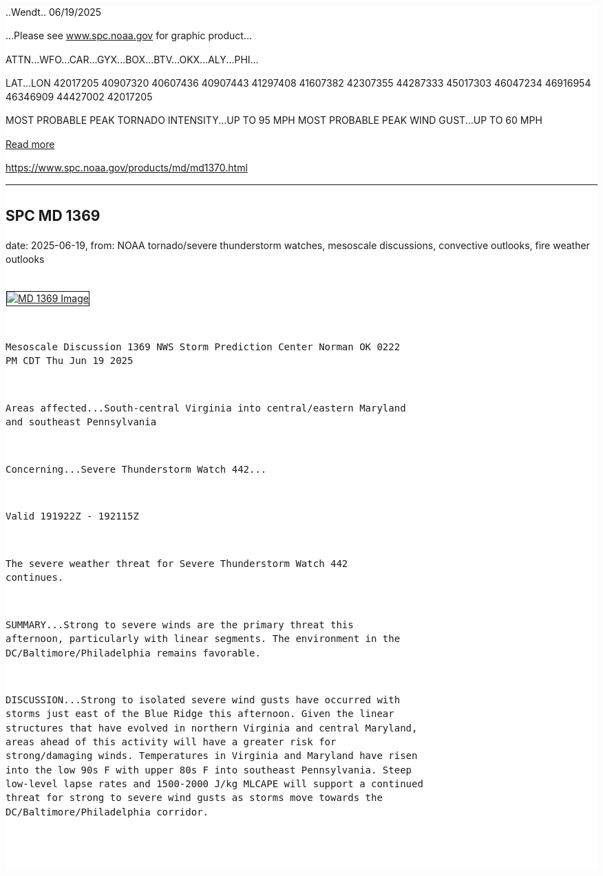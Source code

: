 ..Wendt.. 06/19/2025

...Please see www.spc.noaa.gov for graphic product...

ATTN...WFO...CAR...GYX...BOX...BTV...OKX...ALY...PHI...

LAT...LON   42017205 40907320 40607436 40907443 41297408 41607382
            42307355 44287333 45017303 46047234 46916954 46346909
            44427002 42017205 

MOST PROBABLE PEAK TORNADO INTENSITY...UP TO 95 MPH
MOST PROBABLE PEAK WIND GUST...UP TO 60 MPH

</pre>
<a href="https://www.spc.noaa.gov/products/md/md1370.html">Read more</a>
 

<br> 

<https://www.spc.noaa.gov/products/md/md1370.html>

---

## SPC MD 1369

date: 2025-06-19, from: NOAA tornado/severe thunderstorm watches, mesoscale discussions, convective outlooks, fire weather outlooks

<br /><a href="https://www.spc.noaa.gov/products/md/md1369.html"><img src="https://www.spc.noaa.gov/products/md/mcd1369.png" border="1" alt="MD 1369 Image" hspace="1" vspace="1" width="815" height="611" align="center" /></a><pre>

Mesoscale Discussion 1369
NWS Storm Prediction Center Norman OK
0222 PM CDT Thu Jun 19 2025

Areas affected...South-central Virginia into central/eastern
Maryland and southeast Pennsylvania

Concerning...Severe Thunderstorm Watch 442...

Valid 191922Z - 192115Z

The severe weather threat for Severe Thunderstorm Watch 442
continues.

SUMMARY...Strong to severe winds are the primary threat this
afternoon, particularly with linear segments. The environment in the
DC/Baltimore/Philadelphia remains favorable.

DISCUSSION...Strong to isolated severe wind gusts have occurred with
storms just east of the Blue Ridge this afternoon. Given the linear
structures that have evolved in northern Virginia and central
Maryland, areas ahead of this activity will have a greater risk for
strong/damaging winds. Temperatures in Virginia and Maryland have
risen into the low 90s F with upper 80s F into southeast
Pennsylvania. Steep low-level lapse rates and 1500-2000 J/kg MLCAPE
will support a continued threat for strong to severe wind gusts as
storms move towards the DC/Baltimore/Philadelphia corridor.
